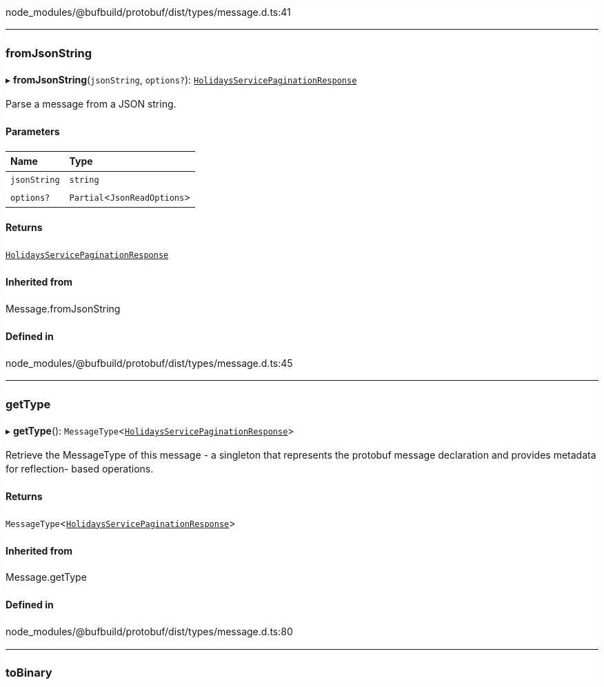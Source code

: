 node_modules/@bufbuild/protobuf/dist/types/message.d.ts:41

___

### fromJsonString

▸ **fromJsonString**(`jsonString`, `options?`): [`HolidaysServicePaginationResponse`](HolidaysServicePaginationResponse.md)

Parse a message from a JSON string.

#### Parameters

| Name | Type |
| :------ | :------ |
| `jsonString` | `string` |
| `options?` | `Partial`<`JsonReadOptions`\> |

#### Returns

[`HolidaysServicePaginationResponse`](HolidaysServicePaginationResponse.md)

#### Inherited from

Message.fromJsonString

#### Defined in

node_modules/@bufbuild/protobuf/dist/types/message.d.ts:45

___

### getType

▸ **getType**(): `MessageType`<[`HolidaysServicePaginationResponse`](HolidaysServicePaginationResponse.md)\>

Retrieve the MessageType of this message - a singleton that represents
the protobuf message declaration and provides metadata for reflection-
based operations.

#### Returns

`MessageType`<[`HolidaysServicePaginationResponse`](HolidaysServicePaginationResponse.md)\>

#### Inherited from

Message.getType

#### Defined in

node_modules/@bufbuild/protobuf/dist/types/message.d.ts:80

___

### toBinary
